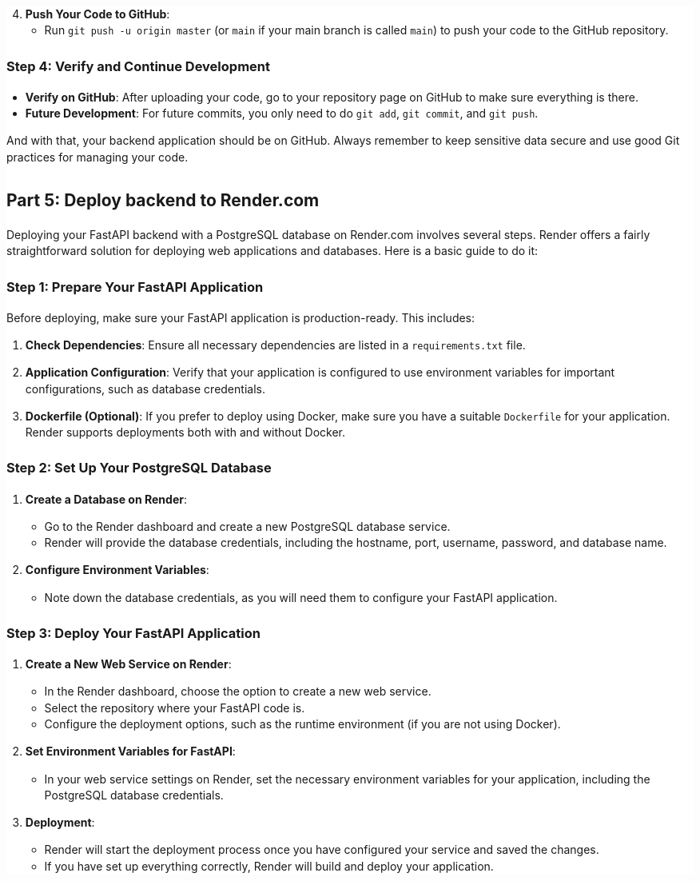 4. **Push Your Code to GitHub**:
   - Run `git push -u origin master` (or `main` if your main branch is called `main`) to push your code to the GitHub repository.

### Step 4: Verify and Continue Development

- **Verify on GitHub**: After uploading your code, go to your repository page on GitHub to make sure everything is there.
- **Future Development**: For future commits, you only need to do `git add`, `git commit`, and `git push`.

And with that, your backend application should be on GitHub. Always remember to keep sensitive data secure and use good Git practices for managing your code.

## Part 5: Deploy backend to Render.com

Deploying your FastAPI backend with a PostgreSQL database on Render.com involves several steps. Render offers a fairly straightforward solution for deploying web applications and databases. Here is a basic guide to do it:

### Step 1: Prepare Your FastAPI Application

Before deploying, make sure your FastAPI application is production-ready. This includes:

1. **Check Dependencies**: Ensure all necessary dependencies are listed in a `requirements.txt` file.

2. **Application Configuration**: Verify that your application is configured to use environment variables for important configurations, such as database credentials.

3. **Dockerfile (Optional)**: If you prefer to deploy using Docker, make sure you have a suitable `Dockerfile` for your application. Render supports deployments both with and without Docker.

### Step 2: Set Up Your PostgreSQL Database

1. **Create a Database on Render**:
   - Go to the Render dashboard and create a new PostgreSQL database service.
   - Render will provide the database credentials, including the hostname, port, username, password, and database name.

2. **Configure Environment Variables**:
   - Note down the database credentials, as you will need them to configure your FastAPI application.

### Step 3: Deploy Your FastAPI Application

1. **Create a New Web Service on Render**:
   - In the Render dashboard, choose the option to create a new web service.
   - Select the repository where your FastAPI code is.
   - Configure the deployment options, such as the runtime environment (if you are not using Docker).

2. **Set Environment Variables for FastAPI**:
   - In your web service settings on Render, set the necessary environment variables for your application, including the PostgreSQL database credentials.

3. **Deployment**:
   - Render will start the deployment process once you have configured your service and saved the changes.
   - If you have set up everything correctly, Render will build and deploy your application.
